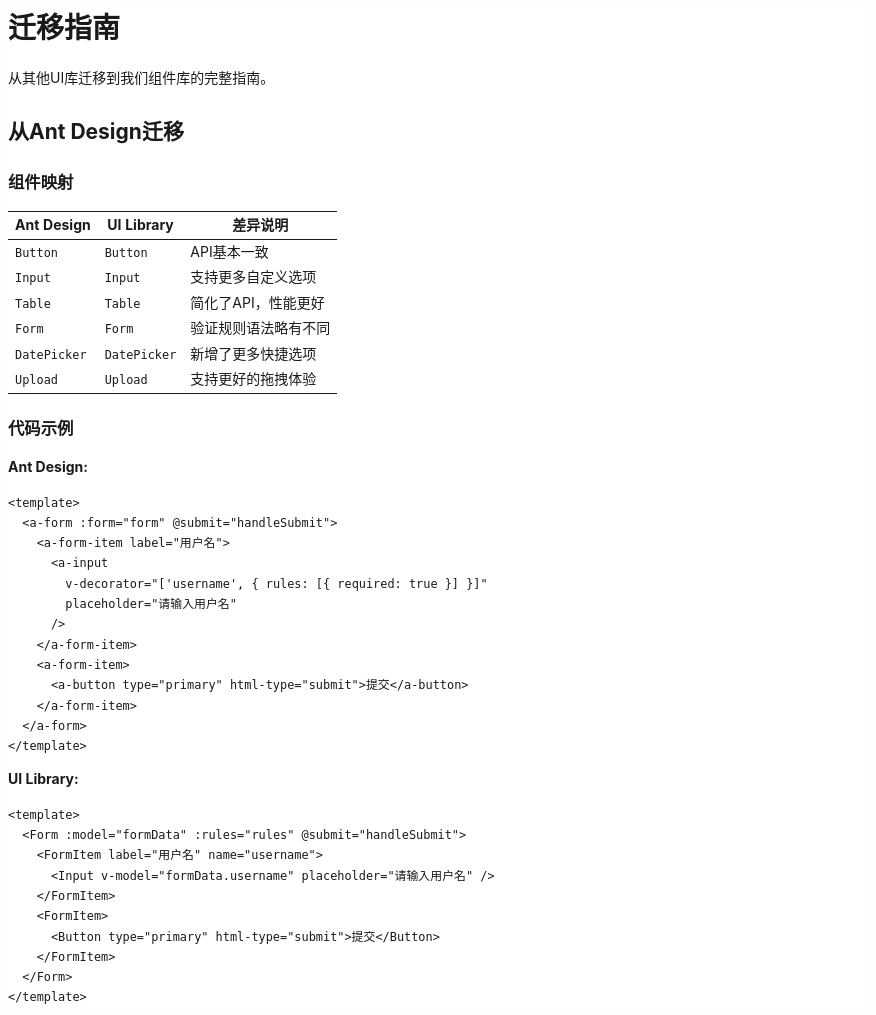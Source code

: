 # 迁移指南

从其他UI库迁移到我们组件库的完整指南。

## 从Ant Design迁移

### 组件映射

| Ant Design | UI Library | 差异说明 |
|------------|------------|----------|
| `Button` | `Button` | API基本一致 |
| `Input` | `Input` | 支持更多自定义选项 |
| `Table` | `Table` | 简化了API，性能更好 |
| `Form` | `Form` | 验证规则语法略有不同 |
| `DatePicker` | `DatePicker` | 新增了更多快捷选项 |
| `Upload` | `Upload` | 支持更好的拖拽体验 |

### 代码示例

**Ant Design:**
```vue
<template>
  <a-form :form="form" @submit="handleSubmit">
    <a-form-item label="用户名">
      <a-input 
        v-decorator="['username', { rules: [{ required: true }] }]" 
        placeholder="请输入用户名"
      />
    </a-form-item>
    <a-form-item>
      <a-button type="primary" html-type="submit">提交</a-button>
    </a-form-item>
  </a-form>
</template>
```

**UI Library:**
```vue
<template>
  <Form :model="formData" :rules="rules" @submit="handleSubmit">
    <FormItem label="用户名" name="username">
      <Input v-model="formData.username" placeholder="请输入用户名" />
    </FormItem>
    <FormItem>
      <Button type="primary" html-type="submit">提交</Button>
    </FormItem>
  </Form>
</template>
```
